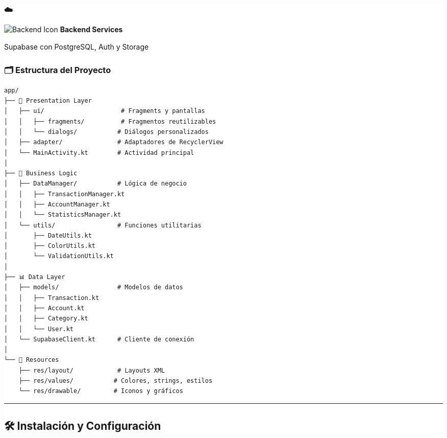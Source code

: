 </td>
<td width="25%" align="center">

### ☁️
![Backend Icon](https://img.shields.io/badge/-BACKEND-red?style=for-the-badge&logo=supabase)
**Backend Services**

Supabase con PostgreSQL, Auth y Storage

</td>
</tr>
</table>

### 🗂️ Estructura del Proyecto

```
app/
├── 📱 Presentation Layer
│   ├── ui/                     # Fragments y pantallas
│   │   ├── fragments/          # Fragmentos reutilizables
│   │   └── dialogs/           # Diálogos personalizados
│   ├── adapter/               # Adaptadores de RecyclerView
│   └── MainActivity.kt        # Actividad principal
│
├── 🧠 Business Logic
│   ├── DataManager/           # Lógica de negocio
│   │   ├── TransactionManager.kt
│   │   ├── AccountManager.kt
│   │   └── StatisticsManager.kt
│   └── utils/                 # Funciones utilitarias
│       ├── DateUtils.kt
│       ├── ColorUtils.kt
│       └── ValidationUtils.kt
│
├── 📊 Data Layer
│   ├── models/                # Modelos de datos
│   │   ├── Transaction.kt
│   │   ├── Account.kt
│   │   ├── Category.kt
│   │   └── User.kt
│   └── SupabaseClient.kt      # Cliente de conexión
│
└── 🎨 Resources
    ├── res/layout/            # Layouts XML
    ├── res/values/           # Colores, strings, estilos
    └── res/drawable/         # Iconos y gráficos
```

---

## 🛠️ Instalación y Configuración

